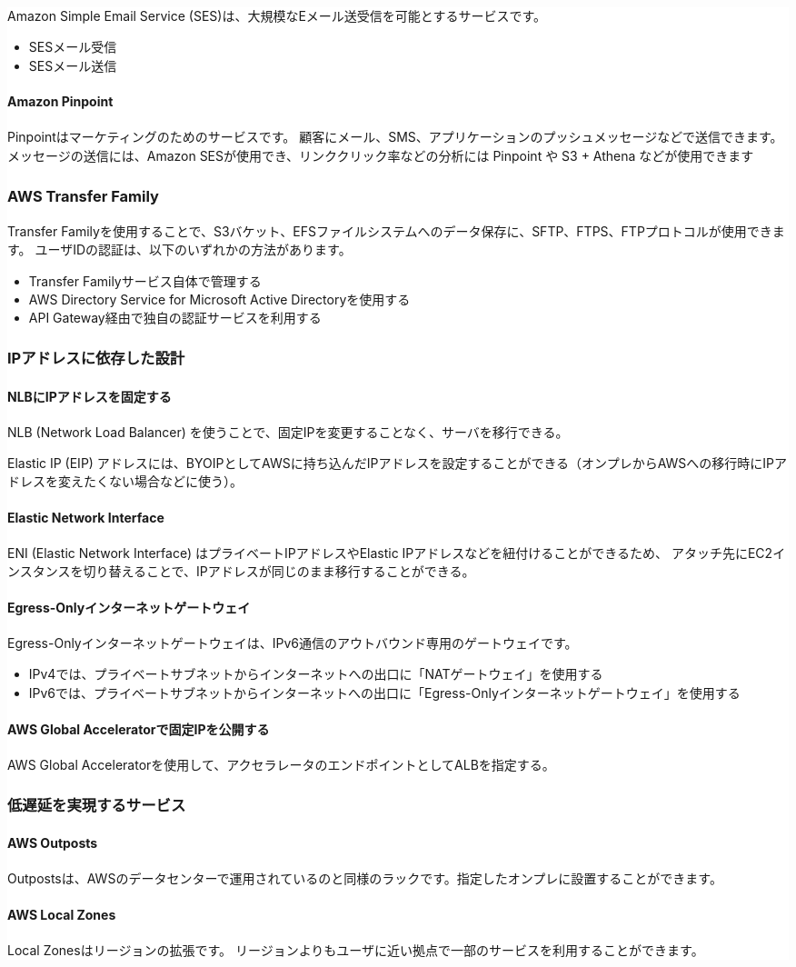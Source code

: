 Amazon Simple Email Service (SES)は、大規模なEメール送受信を可能とするサービスです。

- SESメール受信
- SESメール送信

#### Amazon Pinpoint

Pinpointはマーケティングのためのサービスです。
顧客にメール、SMS、アプリケーションのプッシュメッセージなどで送信できます。
メッセージの送信には、Amazon SESが使用でき、リンククリック率などの分析には Pinpoint や S3 + Athena などが使用できます


### AWS Transfer Family

Transfer Familyを使用することで、S3バケット、EFSファイルシステムへのデータ保存に、SFTP、FTPS、FTPプロトコルが使用できます。
ユーザIDの認証は、以下のいずれかの方法があります。

- Transfer Familyサービス自体で管理する
- AWS Directory Service for Microsoft Active Directoryを使用する
- API Gateway経由で独自の認証サービスを利用する


### IPアドレスに依存した設計

#### NLBにIPアドレスを固定する

NLB (Network Load Balancer) を使うことで、固定IPを変更することなく、サーバを移行できる。

Elastic IP (EIP) アドレスには、BYOIPとしてAWSに持ち込んだIPアドレスを設定することができる（オンプレからAWSへの移行時にIPアドレスを変えたくない場合などに使う）。

#### Elastic Network Interface

ENI (Elastic Network Interface) はプライベートIPアドレスやElastic IPアドレスなどを紐付けることができるため、
アタッチ先にEC2インスタンスを切り替えることで、IPアドレスが同じのまま移行することができる。

#### Egress-Onlyインターネットゲートウェイ

Egress-Onlyインターネットゲートウェイは、IPv6通信のアウトバウンド専用のゲートウェイです。

- IPv4では、プライベートサブネットからインターネットへの出口に「NATゲートウェイ」を使用する
- IPv6では、プライベートサブネットからインターネットへの出口に「Egress-Onlyインターネットゲートウェイ」を使用する

#### AWS Global Acceleratorで固定IPを公開する

AWS Global Acceleratorを使用して、アクセラレータのエンドポイントとしてALBを指定する。


### 低遅延を実現するサービス

#### AWS Outposts

Outpostsは、AWSのデータセンターで運用されているのと同様のラックです。指定したオンプレに設置することができます。

#### AWS Local Zones

Local Zonesはリージョンの拡張です。
リージョンよりもユーザに近い拠点で一部のサービスを利用することができます。

